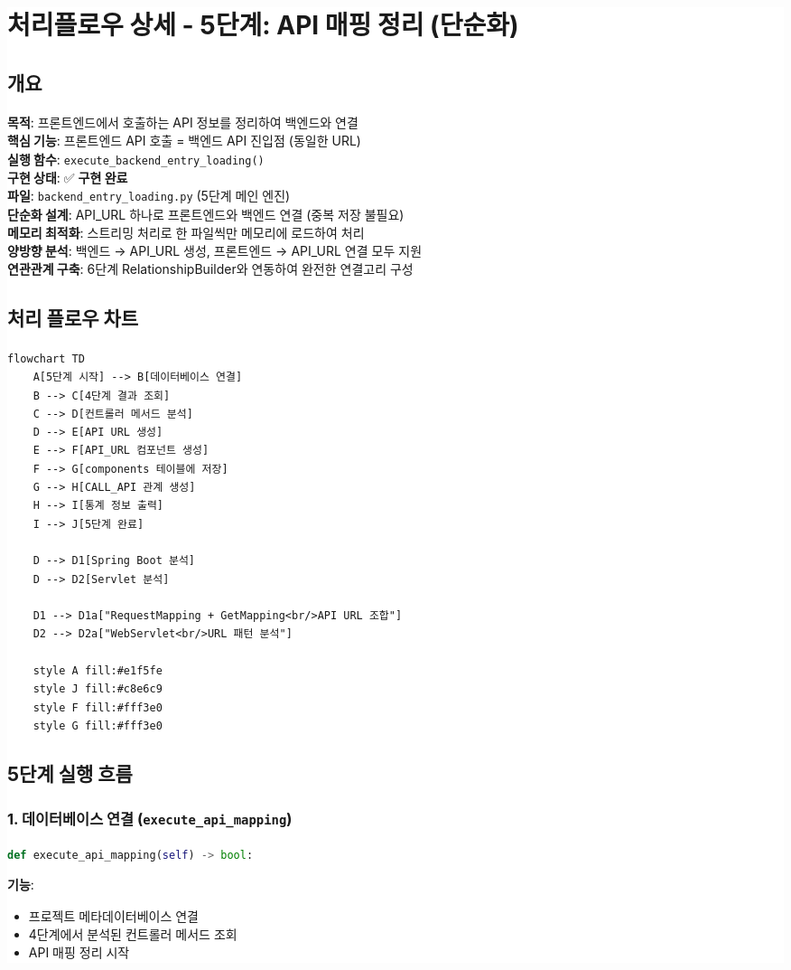 # 처리플로우 상세 - 5단계: API 매핑 정리 (단순화)

## 개요

**목적**: 프론트엔드에서 호출하는 API 정보를 정리하여 백엔드와 연결  
**핵심 기능**: 프론트엔드 API 호출 = 백엔드 API 진입점 (동일한 URL)  
**실행 함수**: `execute_backend_entry_loading()`  
**구현 상태**: ✅ **구현 완료**  
**파일**: `backend_entry_loading.py` (5단계 메인 엔진)  
**단순화 설계**: API_URL 하나로 프론트엔드와 백엔드 연결 (중복 저장 불필요)  
**메모리 최적화**: 스트리밍 처리로 한 파일씩만 메모리에 로드하여 처리  
**양방향 분석**: 백엔드 → API_URL 생성, 프론트엔드 → API_URL 연결 모두 지원  
**연관관계 구축**: 6단계 RelationshipBuilder와 연동하여 완전한 연결고리 구성

## 처리 플로우 차트

```mermaid
flowchart TD
    A[5단계 시작] --> B[데이터베이스 연결]
    B --> C[4단계 결과 조회]
    C --> D[컨트롤러 메서드 분석]
    D --> E[API URL 생성]
    E --> F[API_URL 컴포넌트 생성]
    F --> G[components 테이블에 저장]
    G --> H[CALL_API 관계 생성]
    H --> I[통계 정보 출력]
    I --> J[5단계 완료]
    
    D --> D1[Spring Boot 분석]
    D --> D2[Servlet 분석]
    
    D1 --> D1a["RequestMapping + GetMapping<br/>API URL 조합"]
    D2 --> D2a["WebServlet<br/>URL 패턴 분석"]
    
    style A fill:#e1f5fe
    style J fill:#c8e6c9
    style F fill:#fff3e0
    style G fill:#fff3e0
```

## 5단계 실행 흐름

### 1. 데이터베이스 연결 (`execute_api_mapping`)

```python
def execute_api_mapping(self) -> bool:
```

**기능**:
- 프로젝트 메타데이터베이스 연결
- 4단계에서 분석된 컨트롤러 메서드 조회
- API 매핑 정리 시작
